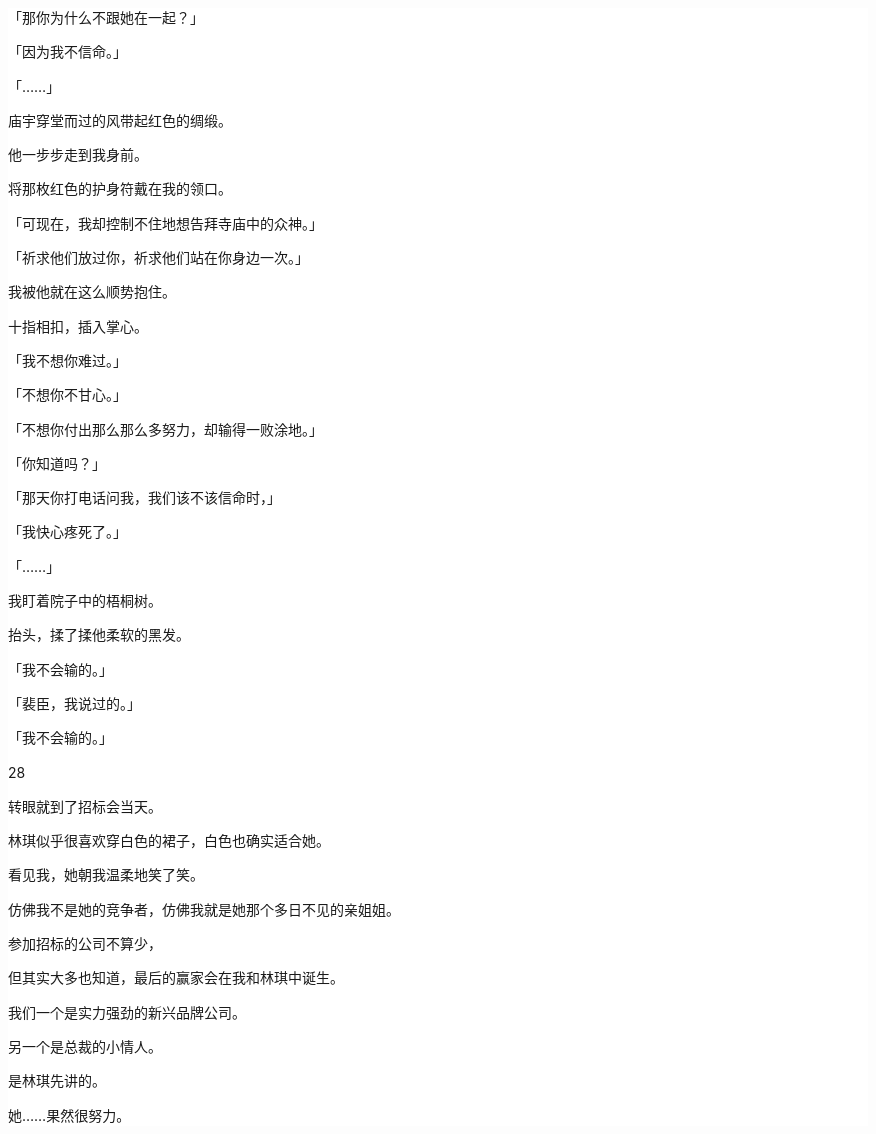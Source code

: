 「那你为什么不跟她在一起？」

「因为我不信命。」

「……」

庙宇穿堂而过的风带起红色的绸缎。

他一步步走到我身前。

将那枚红色的护身符戴在我的领口。

「可现在，我却控制不住地想告拜寺庙中的众神。」

「祈求他们放过你，祈求他们站在你身边一次。」

我被他就在这么顺势抱住。

十指相扣，插入掌心。

「我不想你难过。」

「不想你不甘心。」

「不想你付出那么那么多努力，却输得一败涂地。」

「你知道吗？」

「那天你打电话问我，我们该不该信命时，」

「我快心疼死了。」

「……」

我盯着院子中的梧桐树。

抬头，揉了揉他柔软的黑发。

「我不会输的。」

「裴臣，我说过的。」

「我不会输的。」

28

转眼就到了招标会当天。

林琪似乎很喜欢穿白色的裙子，白色也确实适合她。

看见我，她朝我温柔地笑了笑。

仿佛我不是她的竞争者，仿佛我就是她那个多日不见的亲姐姐。

参加招标的公司不算少，

但其实大多也知道，最后的赢家会在我和林琪中诞生。

我们一个是实力强劲的新兴品牌公司。

另一个是总裁的小情人。

是林琪先讲的。

她……果然很努力。
